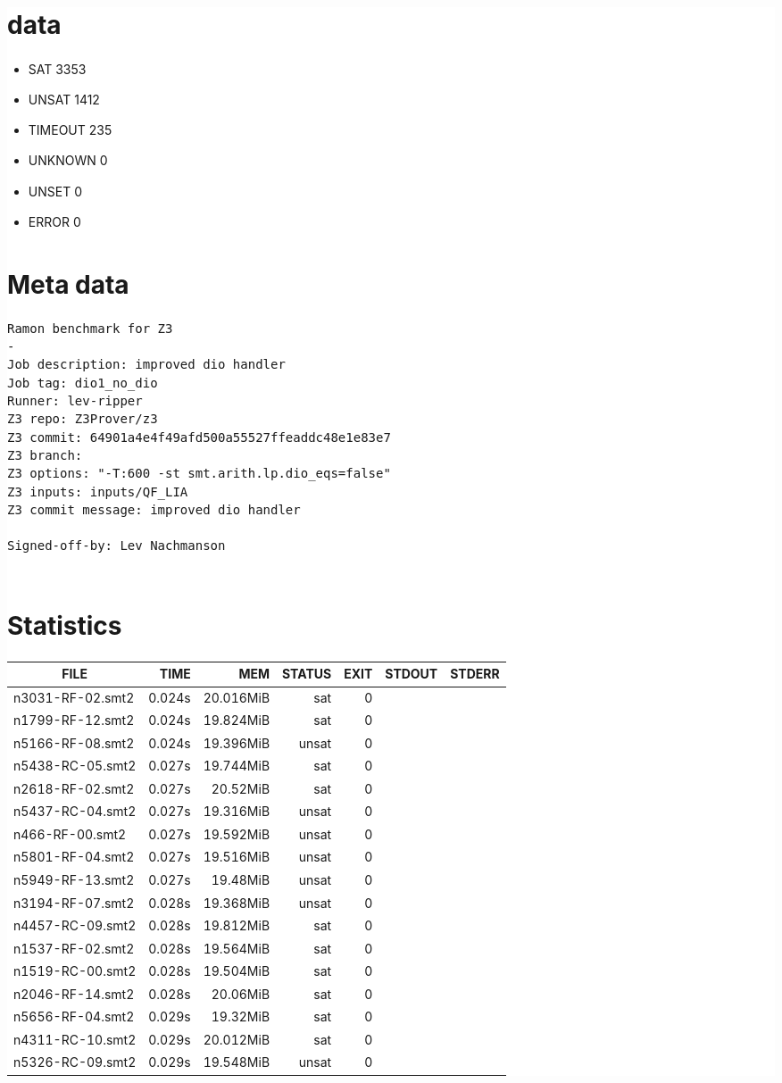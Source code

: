 # data

* SAT 3353
* UNSAT 1412
* TIMEOUT 235
* UNKNOWN 0

* UNSET 0

* ERROR 0

# Meta data

<pre>
Ramon benchmark for Z3
-
Job description: improved dio handler
Job tag: dio1_no_dio
Runner: lev-ripper
Z3 repo: Z3Prover/z3
Z3 commit: 64901a4e4f49afd500a55527ffeaddc48e1e83e7
Z3 branch: 
Z3 options: "-T:600 -st smt.arith.lp.dio_eqs=false"
Z3 inputs: inputs/QF_LIA
Z3 commit message: improved dio handler

Signed-off-by: Lev Nachmanson <levnach@hotmail.com>

</pre>


# Statistics
|FILE                                                         |TIME     |MEM        | STATUS   | EXIT | STDOUT | STDERR | 
|------------|----------:|---------:|-------------:| ----------:|--------|--------| 
|n3031-RF-02.smt2                                             |    0.024s | 20.016MiB| sat | 0 |  |  |
|n1799-RF-12.smt2                                             |    0.024s | 19.824MiB| sat | 0 |  |  |
|n5166-RF-08.smt2                                             |    0.024s | 19.396MiB| unsat | 0 |  |  |
|n5438-RC-05.smt2                                             |    0.027s | 19.744MiB| sat | 0 |  |  |
|n2618-RF-02.smt2                                             |    0.027s | 20.52MiB| sat | 0 |  |  |
|n5437-RC-04.smt2                                             |    0.027s | 19.316MiB| unsat | 0 |  |  |
|n466-RF-00.smt2                                              |    0.027s | 19.592MiB| unsat | 0 |  |  |
|n5801-RF-04.smt2                                             |    0.027s | 19.516MiB| unsat | 0 |  |  |
|n5949-RF-13.smt2                                             |    0.027s | 19.48MiB| unsat | 0 |  |  |
|n3194-RF-07.smt2                                             |    0.028s | 19.368MiB| unsat | 0 |  |  |
|n4457-RC-09.smt2                                             |    0.028s | 19.812MiB| sat | 0 |  |  |
|n1537-RF-02.smt2                                             |    0.028s | 19.564MiB| sat | 0 |  |  |
|n1519-RC-00.smt2                                             |    0.028s | 19.504MiB| sat | 0 |  |  |
|n2046-RF-14.smt2                                             |    0.028s | 20.06MiB| sat | 0 |  |  |
|n5656-RF-04.smt2                                             |    0.029s | 19.32MiB| sat | 0 |  |  |
|n4311-RC-10.smt2                                             |    0.029s | 20.012MiB| sat | 0 |  |  |
|n5326-RC-09.smt2                                             |    0.029s | 19.548MiB| unsat | 0 |  |  |